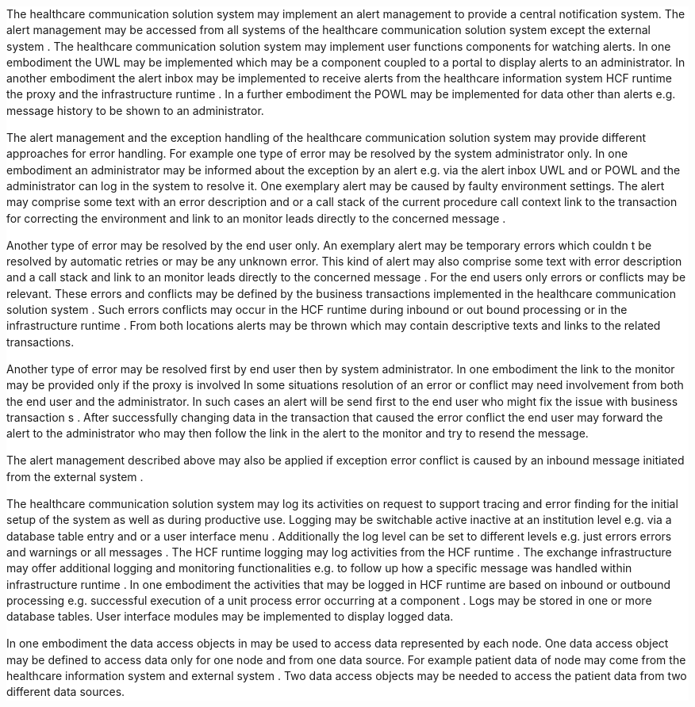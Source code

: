 The healthcare communication solution system may implement an alert management to provide a central notification system. The alert management may be accessed from all systems of the healthcare communication solution system except the external system . The healthcare communication solution system may implement user functions components for watching alerts. In one embodiment the UWL may be implemented which may be a component coupled to a portal to display alerts to an administrator. In another embodiment the alert inbox may be implemented to receive alerts from the healthcare information system HCF runtime the proxy and the infrastructure runtime . In a further embodiment the POWL may be implemented for data other than alerts e.g. message history to be shown to an administrator.

The alert management and the exception handling of the healthcare communication solution system may provide different approaches for error handling. For example one type of error may be resolved by the system administrator only. In one embodiment an administrator may be informed about the exception by an alert e.g. via the alert inbox UWL and or POWL and the administrator can log in the system to resolve it. One exemplary alert may be caused by faulty environment settings. The alert may comprise some text with an error description and or a call stack of the current procedure call context link to the transaction for correcting the environment and link to an monitor leads directly to the concerned message .

Another type of error may be resolved by the end user only. An exemplary alert may be temporary errors which couldn t be resolved by automatic retries or may be any unknown error. This kind of alert may also comprise some text with error description and a call stack and link to an monitor leads directly to the concerned message . For the end users only errors or conflicts may be relevant. These errors and conflicts may be defined by the business transactions implemented in the healthcare communication solution system . Such errors conflicts may occur in the HCF runtime during inbound or out bound processing or in the infrastructure runtime . From both locations alerts may be thrown which may contain descriptive texts and links to the related transactions.

Another type of error may be resolved first by end user then by system administrator. In one embodiment the link to the monitor may be provided only if the proxy is involved In some situations resolution of an error or conflict may need involvement from both the end user and the administrator. In such cases an alert will be send first to the end user who might fix the issue with business transaction s . After successfully changing data in the transaction that caused the error conflict the end user may forward the alert to the administrator who may then follow the link in the alert to the monitor and try to resend the message.

The alert management described above may also be applied if exception error conflict is caused by an inbound message initiated from the external system .

The healthcare communication solution system may log its activities on request to support tracing and error finding for the initial setup of the system as well as during productive use. Logging may be switchable active inactive at an institution level e.g. via a database table entry and or a user interface menu . Additionally the log level can be set to different levels e.g. just errors errors and warnings or all messages . The HCF runtime logging may log activities from the HCF runtime . The exchange infrastructure may offer additional logging and monitoring functionalities e.g. to follow up how a specific message was handled within infrastructure runtime . In one embodiment the activities that may be logged in HCF runtime are based on inbound or outbound processing e.g. successful execution of a unit process error occurring at a component . Logs may be stored in one or more database tables. User interface modules may be implemented to display logged data.

In one embodiment the data access objects in may be used to access data represented by each node. One data access object may be defined to access data only for one node and from one data source. For example patient data of node may come from the healthcare information system and external system . Two data access objects may be needed to access the patient data from two different data sources.
